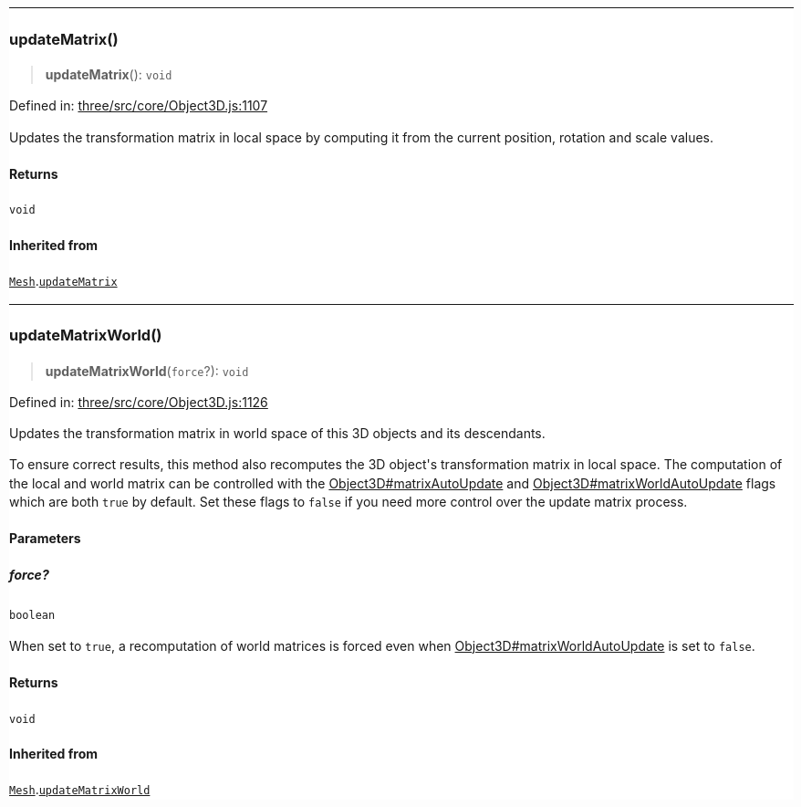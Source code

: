 ***

### updateMatrix()

> **updateMatrix**(): `void`

Defined in: [three/src/core/Object3D.js:1107](https://github.com/DefinitelyMaybe/three-i18n/blob/fa57b79433d1c349ffb23a78727299c8d4190136/three/src/core/Object3D.js#L1107)

Updates the transformation matrix in local space by computing it from the current
position, rotation and scale values.

#### Returns

`void`

#### Inherited from

[`Mesh`](/reference/three/classes/mesh/).[`updateMatrix`](/reference/three/classes/mesh/#updatematrix)

***

### updateMatrixWorld()

> **updateMatrixWorld**(`force`?): `void`

Defined in: [three/src/core/Object3D.js:1126](https://github.com/DefinitelyMaybe/three-i18n/blob/fa57b79433d1c349ffb23a78727299c8d4190136/three/src/core/Object3D.js#L1126)

Updates the transformation matrix in world space of this 3D objects and its descendants.

To ensure correct results, this method also recomputes the 3D object's transformation matrix in
local space. The computation of the local and world matrix can be controlled with the
[Object3D#matrixAutoUpdate](/reference/three/classes/object3d/#matrixautoupdate) and [Object3D#matrixWorldAutoUpdate](/reference/three/classes/object3d/#matrixworldautoupdate) flags which are both
`true` by default.  Set these flags to `false` if you need more control over the update matrix process.

#### Parameters

##### force?

`boolean`

When set to `true`, a recomputation of world matrices is forced even
when [Object3D#matrixWorldAutoUpdate](/reference/three/classes/object3d/#matrixworldautoupdate) is set to `false`.

#### Returns

`void`

#### Inherited from

[`Mesh`](/reference/three/classes/mesh/).[`updateMatrixWorld`](/reference/three/classes/mesh/#updatematrixworld)
